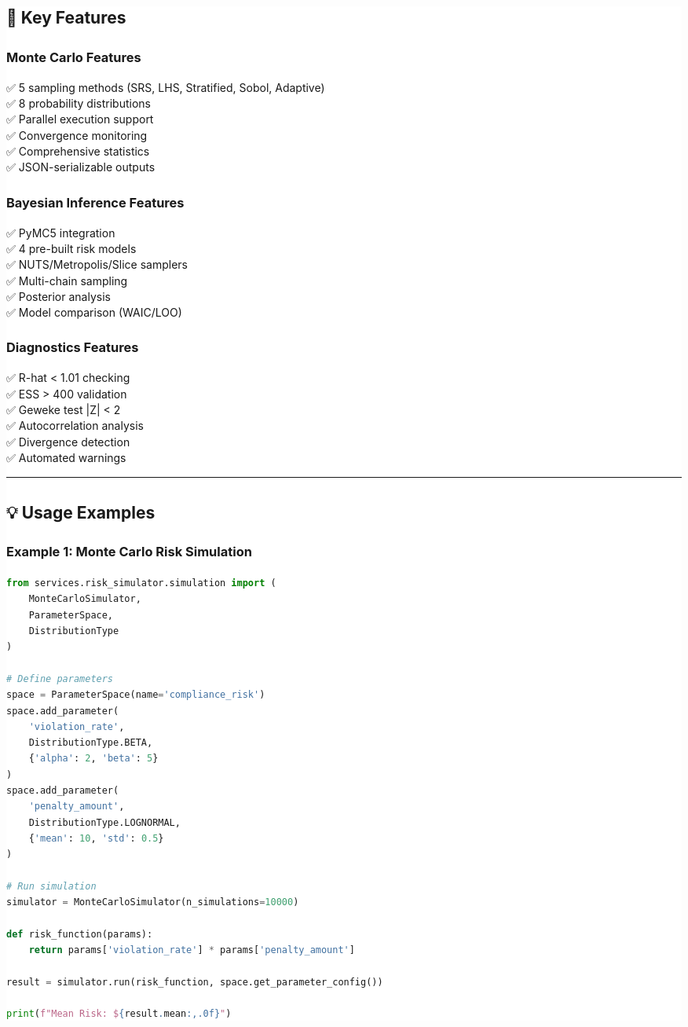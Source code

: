 
## 🎯 Key Features

### Monte Carlo Features
✅ 5 sampling methods (SRS, LHS, Stratified, Sobol, Adaptive)  
✅ 8 probability distributions  
✅ Parallel execution support  
✅ Convergence monitoring  
✅ Comprehensive statistics  
✅ JSON-serializable outputs  

### Bayesian Inference Features
✅ PyMC5 integration  
✅ 4 pre-built risk models  
✅ NUTS/Metropolis/Slice samplers  
✅ Multi-chain sampling  
✅ Posterior analysis  
✅ Model comparison (WAIC/LOO)  

### Diagnostics Features
✅ R-hat < 1.01 checking  
✅ ESS > 400 validation  
✅ Geweke test |Z| < 2  
✅ Autocorrelation analysis  
✅ Divergence detection  
✅ Automated warnings  

---

## 💡 Usage Examples

### Example 1: Monte Carlo Risk Simulation

```python
from services.risk_simulator.simulation import (
    MonteCarloSimulator,
    ParameterSpace,
    DistributionType
)

# Define parameters
space = ParameterSpace(name='compliance_risk')
space.add_parameter(
    'violation_rate',
    DistributionType.BETA,
    {'alpha': 2, 'beta': 5}
)
space.add_parameter(
    'penalty_amount',
    DistributionType.LOGNORMAL,
    {'mean': 10, 'std': 0.5}
)

# Run simulation
simulator = MonteCarloSimulator(n_simulations=10000)

def risk_function(params):
    return params['violation_rate'] * params['penalty_amount']

result = simulator.run(risk_function, space.get_parameter_config())

print(f"Mean Risk: ${result.mean:,.0f}")
```